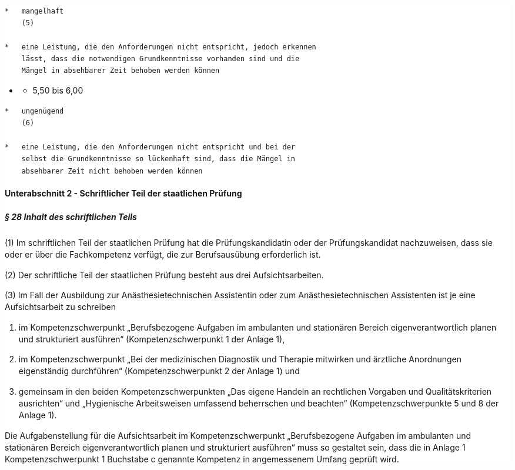     *   mangelhaft
        (5)

    *   eine Leistung, die den Anforderungen nicht entspricht, jedoch erkennen
        lässt, dass die notwendigen Grundkenntnisse vorhanden sind und die
        Mängel in absehbarer Zeit behoben werden können


*    *   5,50 bis 6,00

    *   ungenügend
        (6)

    *   eine Leistung, die den Anforderungen nicht entspricht und bei der
        selbst die Grundkenntnisse so lückenhaft sind, dass die Mängel in
        absehbarer Zeit nicht behoben werden können





#### Unterabschnitt 2 - Schriftlicher Teil der staatlichen Prüfung


##### § 28 Inhalt des schriftlichen Teils

(1) Im schriftlichen Teil der staatlichen Prüfung hat die
Prüfungskandidatin oder der Prüfungskandidat nachzuweisen, dass sie
oder er über die Fachkompetenz verfügt, die zur Berufsausübung
erforderlich ist.

(2) Der schriftliche Teil der staatlichen Prüfung besteht aus drei
Aufsichtsarbeiten.

(3) Im Fall der Ausbildung zur Anästhesietechnischen Assistentin oder
zum Anästhesietechnischen Assistenten ist je eine Aufsichtsarbeit zu
schreiben

1.  im Kompetenzschwerpunkt „Berufsbezogene Aufgaben im ambulanten und
    stationären Bereich eigenverantwortlich planen und strukturiert
    ausführen“ (Kompetenzschwerpunkt 1 der Anlage 1),


2.  im Kompetenzschwerpunkt „Bei der medizinischen Diagnostik und Therapie
    mitwirken und ärztliche Anordnungen eigenständig durchführen“
    (Kompetenzschwerpunkt 2 der Anlage 1) und


3.  gemeinsam in den beiden Kompetenzschwerpunkten „Das eigene Handeln an
    rechtlichen Vorgaben und Qualitätskriterien ausrichten“ und
    „Hygienische Arbeitsweisen umfassend beherrschen und beachten“
    (Kompetenzschwerpunkte 5 und 8 der Anlage 1).



Die Aufgabenstellung für die Aufsichtsarbeit im Kompetenzschwerpunkt
„Berufsbezogene Aufgaben im ambulanten und stationären Bereich
eigenverantwortlich planen und strukturiert ausführen“ muss so
gestaltet sein, dass die in Anlage 1 Kompetenzschwerpunkt 1 Buchstabe
c genannte Kompetenz in angemessenem Umfang geprüft wird.
